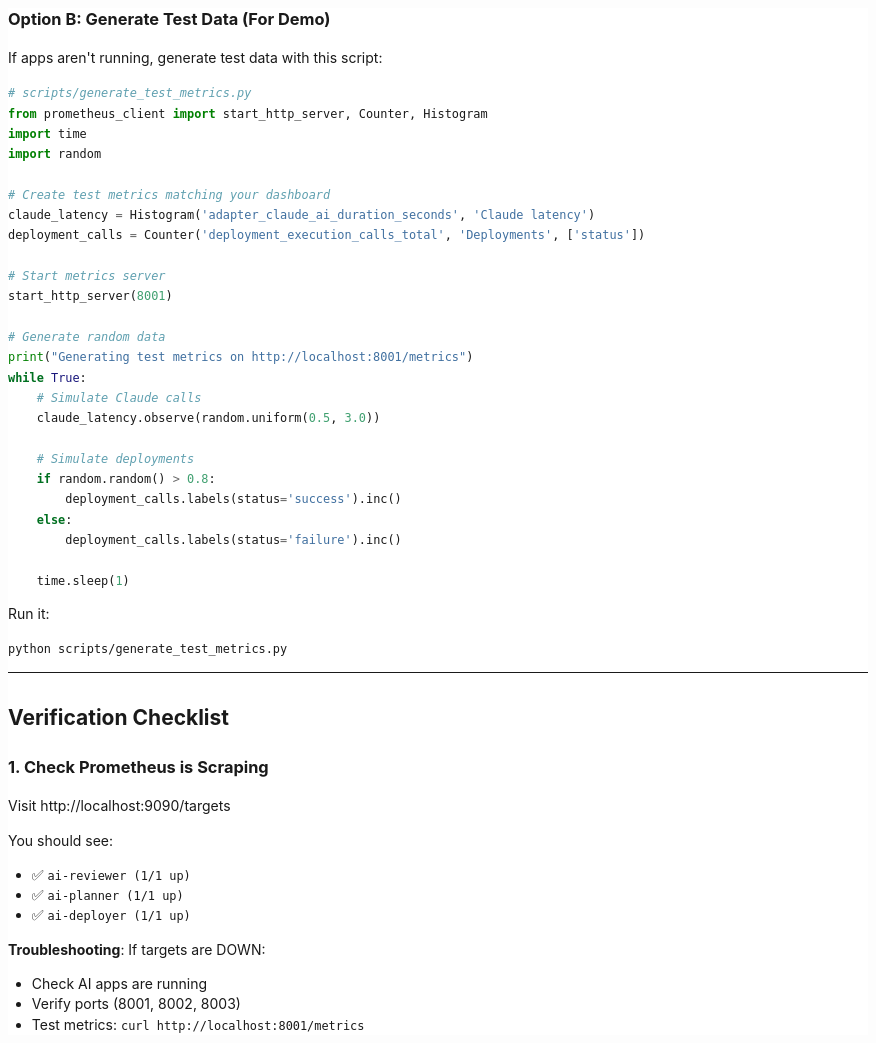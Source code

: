 ### Option B: Generate Test Data (For Demo)

If apps aren't running, generate test data with this script:

```python
# scripts/generate_test_metrics.py
from prometheus_client import start_http_server, Counter, Histogram
import time
import random

# Create test metrics matching your dashboard
claude_latency = Histogram('adapter_claude_ai_duration_seconds', 'Claude latency')
deployment_calls = Counter('deployment_execution_calls_total', 'Deployments', ['status'])

# Start metrics server
start_http_server(8001)

# Generate random data
print("Generating test metrics on http://localhost:8001/metrics")
while True:
    # Simulate Claude calls
    claude_latency.observe(random.uniform(0.5, 3.0))

    # Simulate deployments
    if random.random() > 0.8:
        deployment_calls.labels(status='success').inc()
    else:
        deployment_calls.labels(status='failure').inc()

    time.sleep(1)
```

Run it:
```bash
python scripts/generate_test_metrics.py
```

---

## Verification Checklist

### 1. Check Prometheus is Scraping

Visit http://localhost:9090/targets

You should see:
- ✅ `ai-reviewer (1/1 up)`
- ✅ `ai-planner (1/1 up)`
- ✅ `ai-deployer (1/1 up)`

**Troubleshooting**: If targets are DOWN:
- Check AI apps are running
- Verify ports (8001, 8002, 8003)
- Test metrics: `curl http://localhost:8001/metrics`
